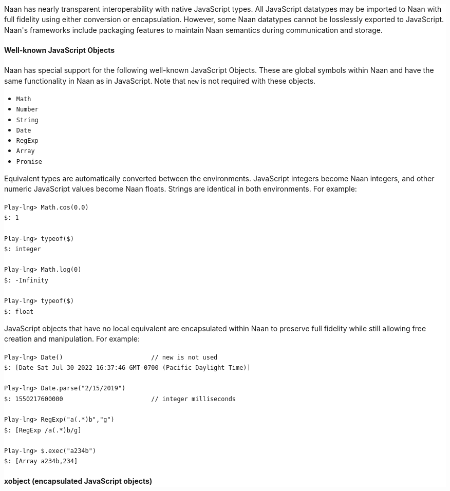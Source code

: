 Naan has nearly transparent interoperability with native JavaScript types. All JavaScript datatypes may be imported to Naan with full fidelity using either conversion or encapsulation. However, some Naan datatypes cannot be losslessly exported to JavaScript. Naan's frameworks include packaging features to maintain Naan semantics during communication and storage.

#### Well-known JavaScript Objects

Naan has special support for the following well-known JavaScript Objects. These are global symbols within Naan and have the same functionality in Naan as in JavaScript. Note that `new` is not required with these objects.

* `Math`
* `Number`
* `String`
* `Date`
* `RegExp`
* `Array`
* `Promise`

Equivalent types are automatically converted between the environments. JavaScript integers become Naan integers, and other numeric JavaScript values become Naan floats. Strings are identical in both environments. For example:

```
Play-lng> Math.cos(0.0)
$: 1

Play-lng> typeof($)
$: integer

Play-lng> Math.log(0) 
$: -Infinity

Play-lng> typeof($)
$: float
```
JavaScript objects that have no local equivalent are encapsulated within Naan to preserve full fidelity while still allowing free creation and manipulation. For example:

```
Play-lng> Date()                        // new is not used
$: [Date Sat Jul 30 2022 16:37:46 GMT-0700 (Pacific Daylight Time)]

Play-lng> Date.parse("2/15/2019")
$: 1550217600000                        // integer milliseconds

Play-lng> RegExp("a(.*)b","g")
$: [RegExp /a(.*)b/g]

Play-lng> $.exec("a234b")
$: [Array a234b,234]
```

#### xobject (encapsulated JavaScript objects)
